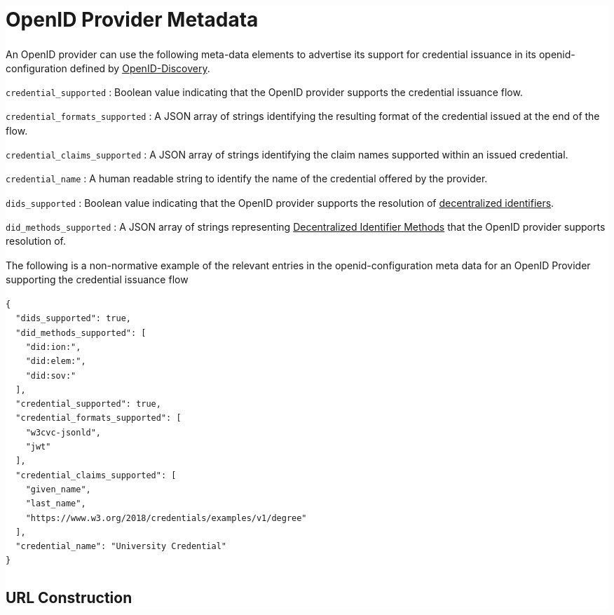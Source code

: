 # OpenID Provider Metadata

An OpenID provider can use the following meta-data elements to advertise its support for credential issuance in its openid-configuration defined by [OpenID-Discovery](https://openid.net/specs/openid-connect-discovery-1_0.html).

`credential_supported`
: Boolean value indicating that the OpenID provider supports the credential issuance flow.

`credential_formats_supported`
: A JSON array of strings identifying the resulting format of the credential issued at the end of the flow.

`credential_claims_supported`
: A JSON array of strings identifying the claim names supported within an issued credential.

`credential_name`
: A human readable string to identify the name of the credential offered by the provider.

`dids_supported`
: Boolean value indicating that the OpenID provider supports the resolution of [decentralized identifiers](https://w3c.github.io/did-core/).

`did_methods_supported`
: A JSON array of strings representing [Decentralized Identifier Methods](https://w3c-ccg.github.io/did-method-registry/) that the OpenID provider supports resolution of.

The following is a non-normative example of the relevant entries in the openid-configuration meta data for an OpenID Provider supporting the credential issuance flow

```
{
  "dids_supported": true,
  "did_methods_supported": [
    "did:ion:",
    "did:elem:",
    "did:sov:"
  ],
  "credential_supported": true,
  "credential_formats_supported": [
    "w3cvc-jsonld",
    "jwt"
  ],
  "credential_claims_supported": [
    "given_name",
    "last_name",
    "https://www.w3.org/2018/credentials/examples/v1/degree"
  ],
  "credential_name": "University Credential"
}
```

## URL Construction
